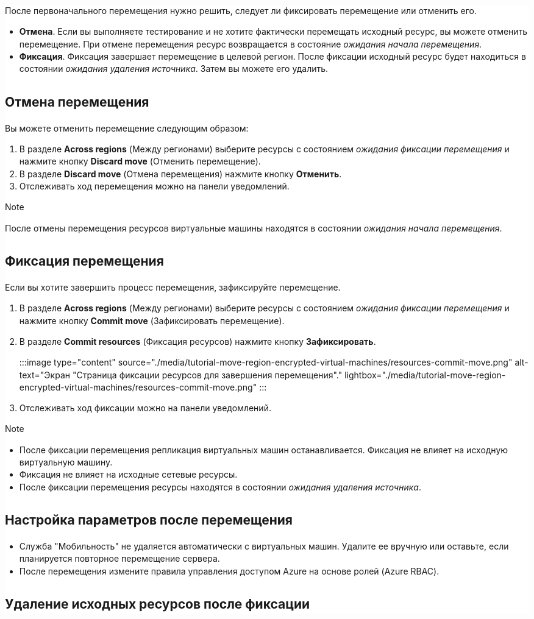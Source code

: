 После первоначального перемещения нужно решить, следует ли фиксировать перемещение или отменить его. 

- **Отмена**. Если вы выполняете тестирование и не хотите фактически перемещать исходный ресурс, вы можете отменить перемещение. При отмене перемещения ресурс возвращается в состояние *ожидания начала перемещения*.
- **Фиксация**. Фиксация завершает перемещение в целевой регион. После фиксации исходный ресурс будет находиться в состоянии *ожидания удаления источника*. Затем вы можете его удалить.


## <a name="discard-the-move"></a>Отмена перемещения 

Вы можете отменить перемещение следующим образом:

1. В разделе **Across regions** (Между регионами) выберите ресурсы с состоянием *ожидания фиксации перемещения* и нажмите кнопку **Discard move** (Отменить перемещение).
2. В разделе **Discard move** (Отмена перемещения) нажмите кнопку **Отменить**.
3. Отслеживать ход перемещения можно на панели уведомлений.


> [!NOTE]
> После отмены перемещения ресурсов виртуальные машины находятся в состоянии *ожидания начала перемещения*.

## <a name="commit-the-move"></a>Фиксация перемещения

Если вы хотите завершить процесс перемещения, зафиксируйте перемещение. 

1. В разделе **Across regions** (Между регионами) выберите ресурсы с состоянием *ожидания фиксации перемещения* и нажмите кнопку **Commit move** (Зафиксировать перемещение).
2. В разделе **Commit resources** (Фиксация ресурсов) нажмите кнопку **Зафиксировать**.

    :::image type="content" source="./media/tutorial-move-region-encrypted-virtual-machines/resources-commit-move.png" alt-text="Экран &quot;Страница фиксации ресурсов для завершения перемещения&quot;." lightbox="./media/tutorial-move-region-encrypted-virtual-machines/resources-commit-move.png" :::

3. Отслеживать ход фиксации можно на панели уведомлений.

> [!NOTE]
> - После фиксации перемещения репликация виртуальных машин останавливается. Фиксация не влияет на исходную виртуальную машину.
> - Фиксация не влияет на исходные сетевые ресурсы.
> - После фиксации перемещения ресурсы находятся в состоянии *ожидания удаления источника*.



## <a name="configure-settings-after-the-move"></a>Настройка параметров после перемещения

- Служба "Мобильность" не удаляется автоматически с виртуальных машин. Удалите ее вручную или оставьте, если планируется повторное перемещение сервера.
- После перемещения измените правила управления доступом Azure на основе ролей (Azure RBAC).

## <a name="delete-source-resources-after-commit"></a>Удаление исходных ресурсов после фиксации
